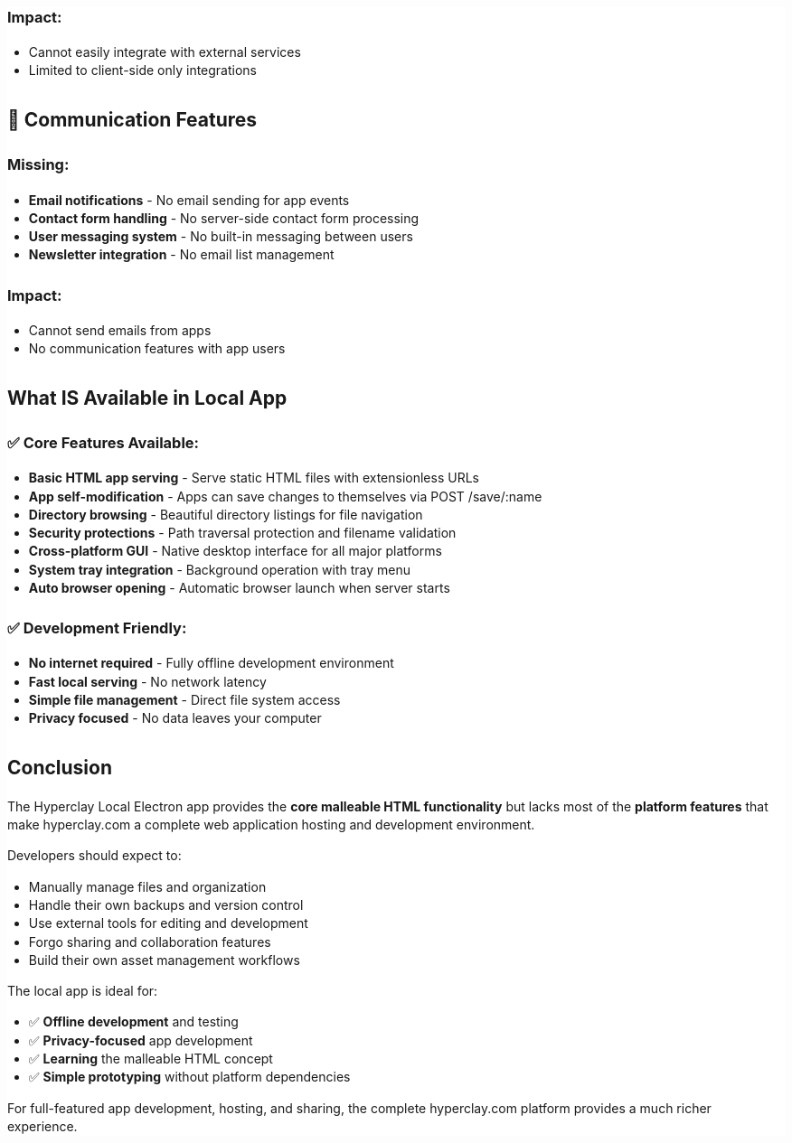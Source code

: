 ### Impact:
- Cannot easily integrate with external services
- Limited to client-side only integrations

## 📧 Communication Features

### Missing:
- **Email notifications** - No email sending for app events
- **Contact form handling** - No server-side contact form processing
- **User messaging system** - No built-in messaging between users
- **Newsletter integration** - No email list management

### Impact:
- Cannot send emails from apps
- No communication features with app users

## What IS Available in Local App

### ✅ Core Features Available:
- **Basic HTML app serving** - Serve static HTML files with extensionless URLs
- **App self-modification** - Apps can save changes to themselves via POST /save/:name
- **Directory browsing** - Beautiful directory listings for file navigation
- **Security protections** - Path traversal protection and filename validation
- **Cross-platform GUI** - Native desktop interface for all major platforms
- **System tray integration** - Background operation with tray menu
- **Auto browser opening** - Automatic browser launch when server starts

### ✅ Development Friendly:
- **No internet required** - Fully offline development environment
- **Fast local serving** - No network latency
- **Simple file management** - Direct file system access
- **Privacy focused** - No data leaves your computer

## Conclusion

The Hyperclay Local Electron app provides the **core malleable HTML functionality** but lacks most of the **platform features** that make hyperclay.com a complete web application hosting and development environment. 

Developers should expect to:
- Manually manage files and organization
- Handle their own backups and version control
- Use external tools for editing and development
- Forgo sharing and collaboration features
- Build their own asset management workflows

The local app is ideal for:
- ✅ **Offline development** and testing
- ✅ **Privacy-focused** app development  
- ✅ **Learning** the malleable HTML concept
- ✅ **Simple prototyping** without platform dependencies

For full-featured app development, hosting, and sharing, the complete hyperclay.com platform provides a much richer experience.
